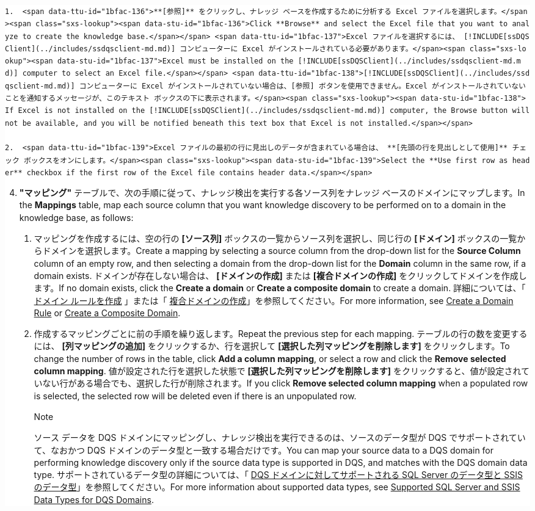     1.  <span data-ttu-id="1bfac-136">**[参照]** をクリックし、ナレッジ ベースを作成するために分析する Excel ファイルを選択します。</span><span class="sxs-lookup"><span data-stu-id="1bfac-136">Click **Browse** and select the Excel file that you want to analyze to create the knowledge base.</span></span> <span data-ttu-id="1bfac-137">Excel ファイルを選択するには、 [!INCLUDE[ssDQSClient](../includes/ssdqsclient-md.md)] コンピューターに Excel がインストールされている必要があります。</span><span class="sxs-lookup"><span data-stu-id="1bfac-137">Excel must be installed on the [!INCLUDE[ssDQSClient](../includes/ssdqsclient-md.md)] computer to select an Excel file.</span></span> <span data-ttu-id="1bfac-138">[!INCLUDE[ssDQSClient](../includes/ssdqsclient-md.md)] コンピューターに Excel がインストールされていない場合は、[参照] ボタンを使用できません。Excel がインストールされていないことを通知するメッセージが、このテキスト ボックスの下に表示されます。</span><span class="sxs-lookup"><span data-stu-id="1bfac-138">If Excel is not installed on the [!INCLUDE[ssDQSClient](../includes/ssdqsclient-md.md)] computer, the Browse button will not be available, and you will be notified beneath this text box that Excel is not installed.</span></span>  
  
    2.  <span data-ttu-id="1bfac-139">Excel ファイルの最初の行に見出しのデータが含まれている場合は、 **[先頭の行を見出しとして使用]** チェック ボックスをオンにします。</span><span class="sxs-lookup"><span data-stu-id="1bfac-139">Select the **Use first row as header** checkbox if the first row of the Excel file contains header data.</span></span>  
  
4.  <span data-ttu-id="1bfac-140">**"マッピング"** テーブルで、次の手順に従って、ナレッジ検出を実行する各ソース列をナレッジ ベースのドメインにマップします。</span><span class="sxs-lookup"><span data-stu-id="1bfac-140">In the **Mappings** table, map each source column that you want knowledge discovery to be performed on to a domain in the knowledge base, as follows:</span></span>  
  
    1.  <span data-ttu-id="1bfac-141">マッピングを作成するには、空の行の **[ソース列]** ボックスの一覧からソース列を選択し、同じ行の **[ドメイン]** ボックスの一覧からドメインを選択します。</span><span class="sxs-lookup"><span data-stu-id="1bfac-141">Create a mapping by selecting a source column from the drop-down list for the **Source Column** column of an empty row, and then selecting a domain from the drop-down list for the **Domain** column in the same row, if a domain exists.</span></span> <span data-ttu-id="1bfac-142">ドメインが存在しない場合は、 **[ドメインの作成]** または **[複合ドメインの作成]** をクリックしてドメインを作成します。</span><span class="sxs-lookup"><span data-stu-id="1bfac-142">If no domain exists, click the **Create a domain** or **Create a composite domain** to create a domain.</span></span> <span data-ttu-id="1bfac-143">詳細については、「 [ドメイン ルールを作成](../../2014/data-quality-services/create-a-domain-rule.md) 」または「 [複合ドメインの作成](../../2014/data-quality-services/create-a-composite-domain.md)」を参照してください。</span><span class="sxs-lookup"><span data-stu-id="1bfac-143">For more information, see [Create a Domain Rule](../../2014/data-quality-services/create-a-domain-rule.md) or [Create a Composite Domain](../../2014/data-quality-services/create-a-composite-domain.md).</span></span>  
  
    2.  <span data-ttu-id="1bfac-144">作成するマッピングごとに前の手順を繰り返します。</span><span class="sxs-lookup"><span data-stu-id="1bfac-144">Repeat the previous step for each mapping.</span></span> <span data-ttu-id="1bfac-145">テーブルの行の数を変更するには、 **[列マッピングの追加]** をクリックするか、行を選択して **[選択した列マッピングを削除します]** をクリックします。</span><span class="sxs-lookup"><span data-stu-id="1bfac-145">To change the number of rows in the table, click **Add a column mapping**, or select a row and click the **Remove selected column mapping**.</span></span> <span data-ttu-id="1bfac-146">値が設定された行を選択した状態で **[選択した列マッピングを削除します]** をクリックすると、値が設定されていない行がある場合でも、選択した行が削除されます。</span><span class="sxs-lookup"><span data-stu-id="1bfac-146">If you click **Remove selected column mapping** when a populated row is selected, the selected row will be deleted even if there is an unpopulated row.</span></span>  
  
        > [!NOTE]  
        >  <span data-ttu-id="1bfac-147">ソース データを DQS ドメインにマッピングし、ナレッジ検出を実行できるのは、ソースのデータ型が DQS でサポートされていて、なおかつ DQS ドメインのデータ型と一致する場合だけです。</span><span class="sxs-lookup"><span data-stu-id="1bfac-147">You can map your source data to a DQS domain for performing knowledge discovery only if the source data type is supported in DQS, and matches with the DQS domain data type.</span></span> <span data-ttu-id="1bfac-148">サポートされているデータ型の詳細については、「 [DQS ドメインに対してサポートされる SQL Server のデータ型と SSIS のデータ型](../../2014/data-quality-services/supported-sql-server-and-ssis-data-types-for-dqs-domains.md)」を参照してください。</span><span class="sxs-lookup"><span data-stu-id="1bfac-148">For more information about supported data types, see [Supported SQL Server and SSIS Data Types for DQS Domains](../../2014/data-quality-services/supported-sql-server-and-ssis-data-types-for-dqs-domains.md).</span></span>  
  